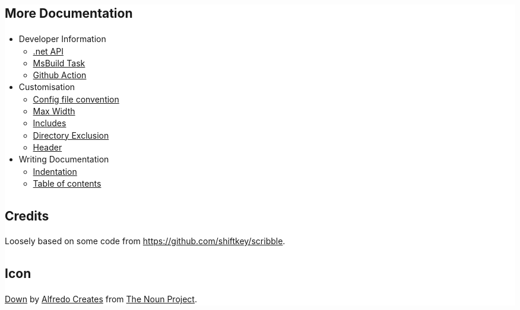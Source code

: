 

## More Documentation

  * Developer Information
    * [.net API](/docs/api.md)
    * [MsBuild Task](/docs/msbuild.md)
    * [Github Action](/docs/github-action.md)
  * Customisation
    * [Config file convention](/docs/config-file.md)
    * [Max Width](/docs/max-width.md)
    * [Includes](/docs/includes.md)
    * [Directory Exclusion](/docs/exclusion.md)
    * [Header](/docs/header.md)
  * Writing Documentation
    * [Indentation](/docs/indentation.md)
    * [Table of contents](/docs/toc.md)<!-- endInclude -->


## Credits

Loosely based on some code from https://github.com/shiftkey/scribble.


## Icon

[Down](https://thenounproject.com/AlfredoCreates/collection/arrows-5-glyph/) by [Alfredo Creates](https://thenounproject.com/AlfredoCreates) from [The Noun Project](https://thenounproject.com/).
